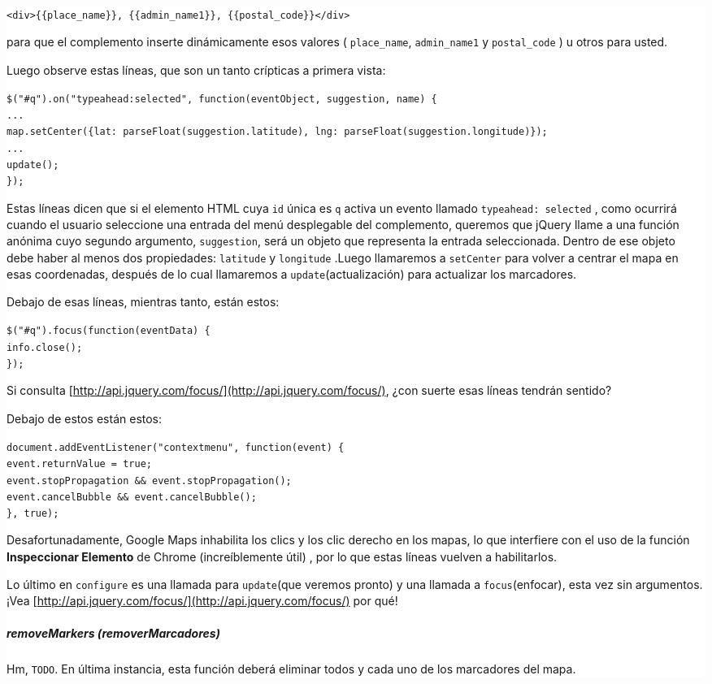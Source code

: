 ```
<div>{{place_name}}, {{admin_name1}}, {{postal_code}}</div>
```

para que el complemento inserte dinámicamente esos valores (  `place_name`,  `admin_name1`  y  `postal_code`  ) u otros para usted.

Luego observe estas líneas, que son un tanto crípticas a primera vista:

```
$("#q").on("typeahead:selected", function(eventObject, suggestion, name) {
...
map.setCenter({lat: parseFloat(suggestion.latitude), lng: parseFloat(suggestion.longitude)});
...
update();
});
```

Estas líneas dicen que si el elemento HTML cuya  `id`  única es  `q`  activa un evento llamado  `typeahead: selected`  , como ocurrirá cuando el usuario seleccione una entrada del menú desplegable del complemento, queremos que jQuery llame a una función anónima cuyo segundo argumento,  `suggestion`, será un objeto que representa la entrada seleccionada. Dentro de ese objeto debe haber al menos dos propiedades:  `latitude`  y  `longitude`  .Luego llamaremos a  `setCenter`  para volver a centrar el mapa en esas coordenadas, después de lo cual llamaremos a  `update`(actualización) para actualizar los marcadores.

Debajo de esas líneas, mientras tanto, están estos:

```
$("#q").focus(function(eventData) {
info.close();
});
```

Si consulta  [http://api.jquery.com/focus/](http://api.jquery.com/focus/), ¿con suerte esas líneas tendrán sentido?

Debajo de estos están estos:

```
document.addEventListener("contextmenu", function(event) {
event.returnValue = true;
event.stopPropagation && event.stopPropagation();
event.cancelBubble && event.cancelBubble();
}, true);
```

Desafortunadamente, Google Maps inhabilita los clics y los clic derecho en los mapas, lo que interfiere con el uso de la función  **Inspeccionar Elemento**  de Chrome (increíblemente útil) , por lo que estas líneas vuelven a habilitarlos.

Lo último en  `configure`  es una llamada para  `update`(que veremos pronto) y una llamada a  `focus`(enfocar), esta vez sin argumentos.¡Vea  [http://api.jquery.com/focus/](http://api.jquery.com/focus/)  por qué!

##### removeMarkers (removerMarcadores)

Hm,  `TODO`. En última instancia, esta función deberá eliminar todos y cada uno de los marcadores del mapa.
